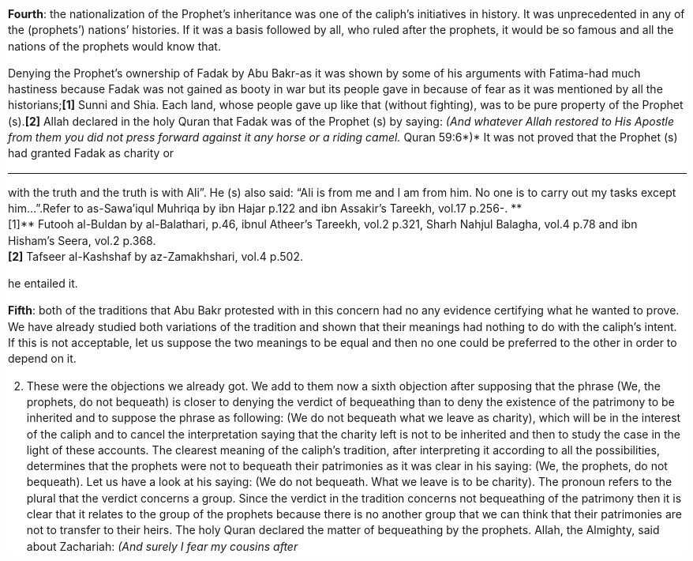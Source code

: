 **Fourth**: the nationalization of the Prophet’s inheritance was one of
the caliph’s initiatives in history. It was unprecedented in any of the
(prophets’) nations’ histories. If it was a basis followed by all, who
ruled after the prophets, it would be so famous and all the nations of
the prophets would know that.

Denying the Prophet’s ownership of Fadak by Abu Bakr-as it was shown by
some of his arguments with Fatima-had much hastiness because Fadak was
not gained as booty in war but its people gave in because of fear as it
was mentioned by all the historians;**[1]** Sunni and Shia. Each land,
whose people gave up like that (without fighting), was to be pure
property of the Prophet (s).**[2]** Allah declared in the holy Quran
that Fadak was of the Prophet (s) by saying: *(And whatever Allah
restored to His Apostle from them you did not press forward against it
any horse or a riding camel.* Quran 59:6*)* It was not proved that the
Prophet (s) had granted Fadak as charity or  

------------------------------------------------------------------------

with the truth and the truth is with Ali”. He (s) also said: “Ali is
from me and I am from him. No one is to carry out my tasks except
him…”.Refer to as-Sawa’iqul Muhriqa by ibn Hajar p.122 and ibn Assakir’s
Tareekh, vol.17 p.256-. **  
 [1]** Futooh al-Buldan by al-Balathari, p.46, ibnul Atheer’s Tareekh,
vol.2 p.321, Sharh Nahjul Balagha, vol.4 p.78 and ibn Hisham’s Seera,
vol.2 p.368.  
 **[2]** Tafseer al-Kashshaf by az-Zamakhshari, vol.4 p.502.

he entailed it.

**Fifth**: both of the traditions that Abu Bakr protested with in this
concern had no any evidence certifying what he wanted to prove. We have
already studied both variations of the tradition and shown that their
meanings had nothing to do with the caliph’s intent. If this is not
acceptable, let us suppose the two meanings to be equal and then no one
could be preferred to the other in order to depend on it.

2. These were the objections we already got. We add to them now a sixth
objection after supposing that the phrase (We, the prophets, do not
bequeath) is closer to denying the verdict of bequeathing than to deny
the existence of the patrimony to be inherited and to suppose the phrase
as following: (We do not bequeath what we leave as charity), which will
be in the interest of the caliph and to cancel the interpretation saying
that the charity left is not to be inherited and then to study the case
in the light of these accounts. The clearest meaning of the caliph’s
tradition, after interpreting it according to all the possibilities,
determines that the prophets were not to bequeath their patrimonies as
it was clear in his saying: (We, the prophets, do not bequeath). Let us
have a look at his saying: (We do not bequeath. What we leave is to be
charity). The pronoun refers to the plural that the verdict concerns a
group. Since the verdict in the tradition concerns not bequeathing of
the patrimony then it is clear that it relates to the group of the
prophets because there is no another group that we can think that their
patrimonies are not to transfer to their heirs. The holy Quran declared
the matter of bequeathing by the prophets. Allah, the Almighty, said
about Zachariah: *(And surely I fear my cousins after*
